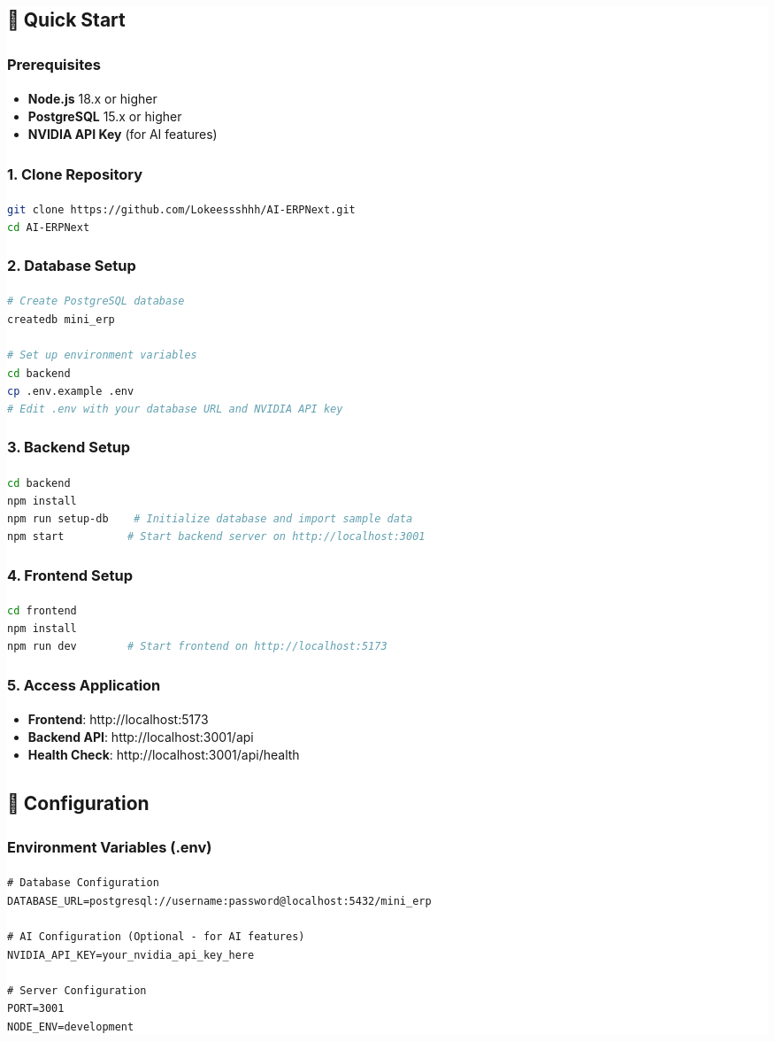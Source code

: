 ## 🚀 Quick Start

### Prerequisites
- **Node.js** 18.x or higher
- **PostgreSQL** 15.x or higher
- **NVIDIA API Key** (for AI features)

### 1. Clone Repository
```bash
git clone https://github.com/Lokeessshhh/AI-ERPNext.git
cd AI-ERPNext
```

### 2. Database Setup
```bash
# Create PostgreSQL database
createdb mini_erp

# Set up environment variables
cd backend
cp .env.example .env
# Edit .env with your database URL and NVIDIA API key
```

### 3. Backend Setup
```bash
cd backend
npm install
npm run setup-db    # Initialize database and import sample data
npm start          # Start backend server on http://localhost:3001
```

### 4. Frontend Setup
```bash
cd frontend
npm install
npm run dev        # Start frontend on http://localhost:5173
```

### 5. Access Application
- **Frontend**: http://localhost:5173
- **Backend API**: http://localhost:3001/api
- **Health Check**: http://localhost:3001/api/health

## 🔧 Configuration

### Environment Variables (.env)
```env
# Database Configuration
DATABASE_URL=postgresql://username:password@localhost:5432/mini_erp

# AI Configuration (Optional - for AI features)
NVIDIA_API_KEY=your_nvidia_api_key_here

# Server Configuration
PORT=3001
NODE_ENV=development
```
